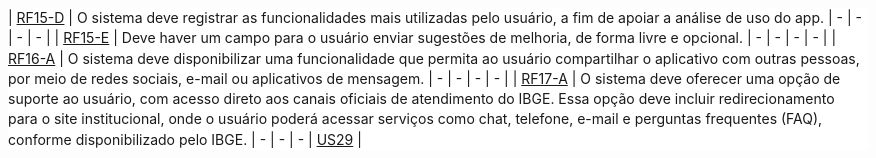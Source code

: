 | <a href="https://requisitos-de-software.github.io/2025.1-IBGE/elicitacao/Requisitos/">RF15-D</a> | O sistema deve registrar as funcionalidades mais utilizadas pelo usuário, a fim de apoiar a análise de uso do app.                                                                                                                                                                                                                                                                | -                                                                                                                                                    | -                                                                                                                     | -                                                                                                                                                                                                                                                                                                                                                                                                                                            | -                                                                                                                                                                                                                                                      |
| <a href="https://requisitos-de-software.github.io/2025.1-IBGE/elicitacao/Requisitos/">RF15-E</a> | Deve haver um campo para o usuário enviar sugestões de melhoria, de forma livre e opcional.                                                                                                                                                                                                                                                                                       | -                                                                                                                                                    | -                                                                                                                     | -                                                                                                                                                                                                                                                                                                                                                                                                                                            | -                                                                                                                                                                                                                                                      |
| <a href="https://requisitos-de-software.github.io/2025.1-IBGE/elicitacao/Requisitos/">RF16-A</a> | O sistema deve disponibilizar uma funcionalidade que permita ao usuário compartilhar o aplicativo com outras pessoas, por meio de redes sociais, e-mail ou aplicativos de mensagem.                                                                                                                                                                                               | -                                                                                                                                                    | -                                                                                                                     | -                                                                                                                                                                                                                                                                                                                                                                                                                                            | -                                                                                                                                                                                                                                                      |
| <a href="https://requisitos-de-software.github.io/2025.1-IBGE/elicitacao/Requisitos/">RF17-A</a> | O sistema deve oferecer uma opção de suporte ao usuário, com acesso direto aos canais oficiais de atendimento do IBGE. Essa opção deve incluir redirecionamento para o site institucional, onde o usuário poderá acessar serviços como chat, telefone, e-mail e perguntas frequentes (FAQ), conforme disponibilizado pelo IBGE.                                                   | -                                                                                                                                                    | -                                                                                                                     | -                                                                                                                                                                                                                                                                                                                                                                                                                                            | <a href="https://requisitos-de-software.github.io/2025.1-IBGE/modelagem/agil/userStories/#3-historias-de-usuario">US29</a>                                                                                                                             |